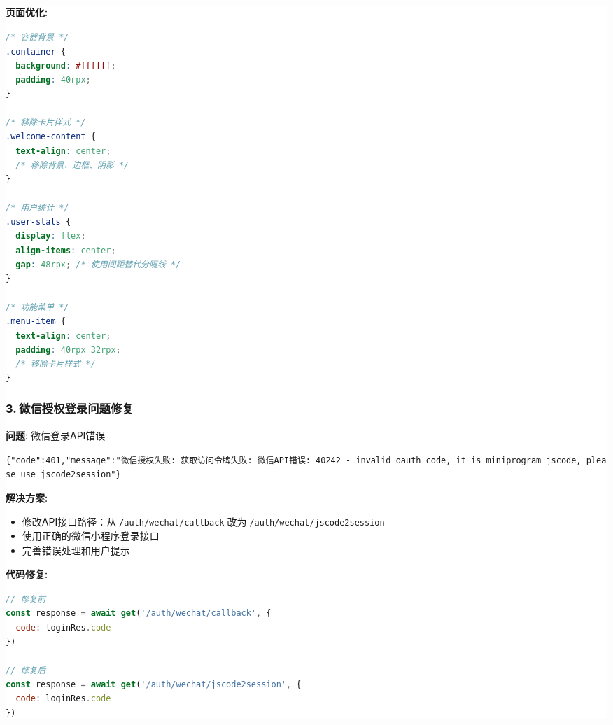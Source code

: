 **页面优化**:
```css
/* 容器背景 */
.container {
  background: #ffffff;
  padding: 40rpx;
}

/* 移除卡片样式 */
.welcome-content {
  text-align: center;
  /* 移除背景、边框、阴影 */
}

/* 用户统计 */
.user-stats {
  display: flex;
  align-items: center;
  gap: 48rpx; /* 使用间距替代分隔线 */
}

/* 功能菜单 */
.menu-item {
  text-align: center;
  padding: 40rpx 32rpx;
  /* 移除卡片样式 */
}
```

### 3. 微信授权登录问题修复

**问题**: 微信登录API错误
```
{"code":401,"message":"微信授权失败: 获取访问令牌失败: 微信API错误: 40242 - invalid oauth code, it is miniprogram jscode, please use jscode2session"}
```

**解决方案**:
- 修改API接口路径：从 `/auth/wechat/callback` 改为 `/auth/wechat/jscode2session`
- 使用正确的微信小程序登录接口
- 完善错误处理和用户提示

**代码修复**:
```javascript
// 修复前
const response = await get('/auth/wechat/callback', {
  code: loginRes.code
})

// 修复后
const response = await get('/auth/wechat/jscode2session', {
  code: loginRes.code
})
```
